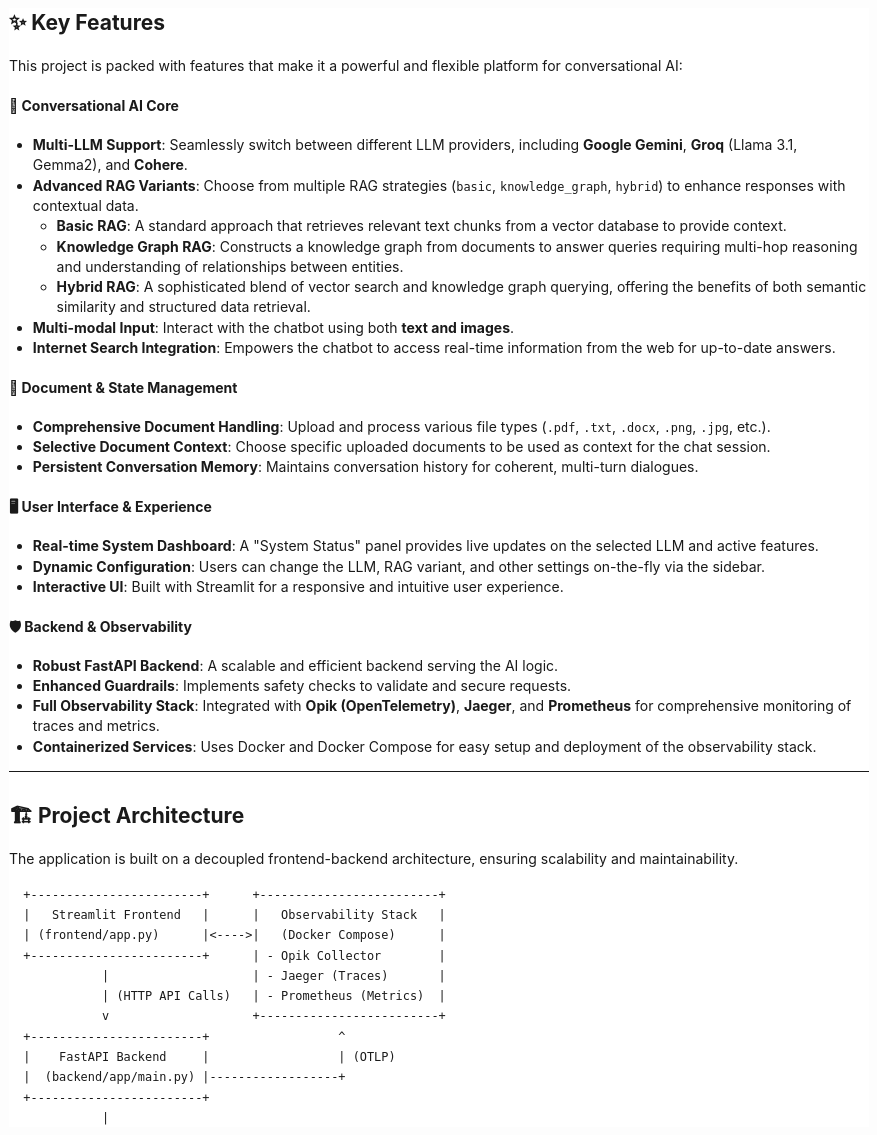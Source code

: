 
## ✨ Key Features

This project is packed with features that make it a powerful and flexible platform for conversational AI:

#### 🤖 Conversational AI Core
- **Multi-LLM Support**: Seamlessly switch between different LLM providers, including **Google Gemini**, **Groq** (Llama 3.1, Gemma2), and **Cohere**.
- **Advanced RAG Variants**: Choose from multiple RAG strategies (`basic`, `knowledge_graph`, `hybrid`) to enhance responses with contextual data.
  - **Basic RAG**: A standard approach that retrieves relevant text chunks from a vector database to provide context.
  - **Knowledge Graph RAG**: Constructs a knowledge graph from documents to answer queries requiring multi-hop reasoning and understanding of relationships between entities.
  - **Hybrid RAG**: A sophisticated blend of vector search and knowledge graph querying, offering the benefits of both semantic similarity and structured data retrieval.
- **Multi-modal Input**: Interact with the chatbot using both **text and images**.
- **Internet Search Integration**: Empowers the chatbot to access real-time information from the web for up-to-date answers.

#### 📄 Document & State Management
- **Comprehensive Document Handling**: Upload and process various file types (`.pdf`, `.txt`, `.docx`, `.png`, `.jpg`, etc.).
- **Selective Document Context**: Choose specific uploaded documents to be used as context for the chat session.
- **Persistent Conversation Memory**: Maintains conversation history for coherent, multi-turn dialogues.

#### 🖥️ User Interface & Experience
- **Real-time System Dashboard**: A "System Status" panel provides live updates on the selected LLM and active features.
- **Dynamic Configuration**: Users can change the LLM, RAG variant, and other settings on-the-fly via the sidebar.
- **Interactive UI**: Built with Streamlit for a responsive and intuitive user experience.

#### 🛡️ Backend & Observability
- **Robust FastAPI Backend**: A scalable and efficient backend serving the AI logic.
- **Enhanced Guardrails**: Implements safety checks to validate and secure requests.
- **Full Observability Stack**: Integrated with **Opik (OpenTelemetry)**, **Jaeger**, and **Prometheus** for comprehensive monitoring of traces and metrics.
- **Containerized Services**: Uses Docker and Docker Compose for easy setup and deployment of the observability stack.

---

## 🏗️ Project Architecture

The application is built on a decoupled frontend-backend architecture, ensuring scalability and maintainability.

```
  +------------------------+      +-------------------------+
  |   Streamlit Frontend   |      |   Observability Stack   |
  | (frontend/app.py)      |<---->|   (Docker Compose)      |
  +------------------------+      | - Opik Collector        |
             |                    | - Jaeger (Traces)       |
             | (HTTP API Calls)   | - Prometheus (Metrics)  |
             v                    +-------------------------+
  +------------------------+                  ^
  |    FastAPI Backend     |                  | (OTLP)
  |  (backend/app/main.py) |------------------+
  +------------------------+
             |
```